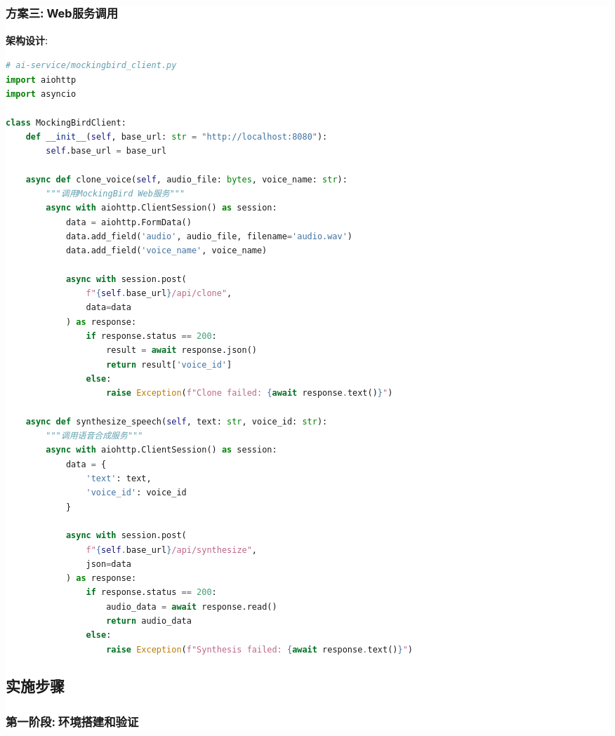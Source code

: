 ### 方案三: Web服务调用

**架构设计**:
```python
# ai-service/mockingbird_client.py
import aiohttp
import asyncio

class MockingBirdClient:
    def __init__(self, base_url: str = "http://localhost:8080"):
        self.base_url = base_url
    
    async def clone_voice(self, audio_file: bytes, voice_name: str):
        """调用MockingBird Web服务"""
        async with aiohttp.ClientSession() as session:
            data = aiohttp.FormData()
            data.add_field('audio', audio_file, filename='audio.wav')
            data.add_field('voice_name', voice_name)
            
            async with session.post(
                f"{self.base_url}/api/clone",
                data=data
            ) as response:
                if response.status == 200:
                    result = await response.json()
                    return result['voice_id']
                else:
                    raise Exception(f"Clone failed: {await response.text()}")
    
    async def synthesize_speech(self, text: str, voice_id: str):
        """调用语音合成服务"""
        async with aiohttp.ClientSession() as session:
            data = {
                'text': text,
                'voice_id': voice_id
            }
            
            async with session.post(
                f"{self.base_url}/api/synthesize",
                json=data
            ) as response:
                if response.status == 200:
                    audio_data = await response.read()
                    return audio_data
                else:
                    raise Exception(f"Synthesis failed: {await response.text()}")
```

## 实施步骤

### 第一阶段: 环境搭建和验证
